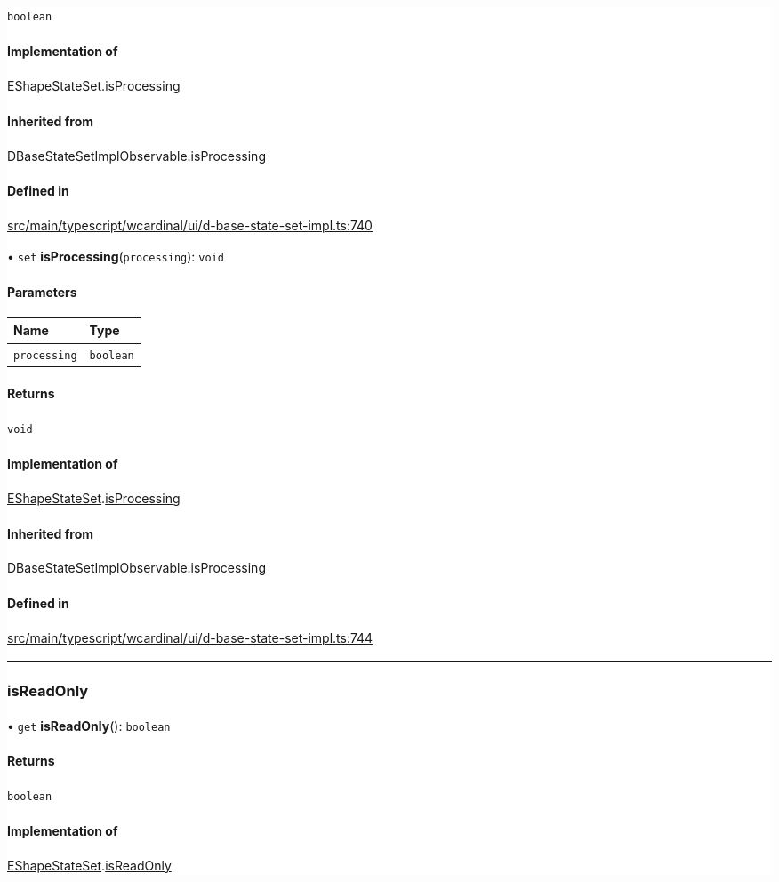 `boolean`

#### Implementation of

[EShapeStateSet](../interfaces/EShapeStateSet.md).[isProcessing](../interfaces/EShapeStateSet.md#isprocessing)

#### Inherited from

DBaseStateSetImplObservable.isProcessing

#### Defined in

[src/main/typescript/wcardinal/ui/d-base-state-set-impl.ts:740](https://github.com/winter-cardinal/winter-cardinal-ui/blob/v0.407.0/src/main/typescript/wcardinal/ui/d-base-state-set-impl.ts#L740)

• `set` **isProcessing**(`processing`): `void`

#### Parameters

| Name | Type |
| :------ | :------ |
| `processing` | `boolean` |

#### Returns

`void`

#### Implementation of

[EShapeStateSet](../interfaces/EShapeStateSet.md).[isProcessing](../interfaces/EShapeStateSet.md#isprocessing)

#### Inherited from

DBaseStateSetImplObservable.isProcessing

#### Defined in

[src/main/typescript/wcardinal/ui/d-base-state-set-impl.ts:744](https://github.com/winter-cardinal/winter-cardinal-ui/blob/v0.407.0/src/main/typescript/wcardinal/ui/d-base-state-set-impl.ts#L744)

___

### isReadOnly

• `get` **isReadOnly**(): `boolean`

#### Returns

`boolean`

#### Implementation of

[EShapeStateSet](../interfaces/EShapeStateSet.md).[isReadOnly](../interfaces/EShapeStateSet.md#isreadonly)
